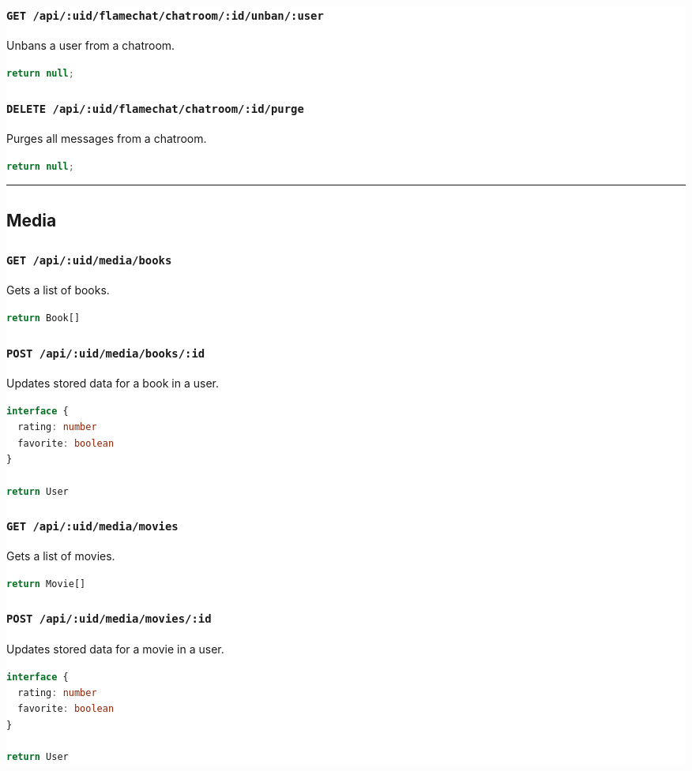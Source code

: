 ### `GET /api/:uid/flamechat/chatroom/:id/unban/:user`

Unbans a user from a chatroom.

```ts
return null;
```

### `DELETE /api/:uid/flamechat/chatroom/:id/purge`

Purges all messages from a chatroom.

```ts
return null;
```

<hr>

## Media

### `GET /api/:uid/media/books`

Gets a list of books.

```ts
return Book[]
```

### `POST /api/:uid/media/books/:id`

Updates stored data for a book in a user.

```ts
interface {
  rating: number
  favorite: boolean
}

return User
```

### `GET /api/:uid/media/movies`

Gets a list of movies.

```ts
return Movie[]
```

### `POST /api/:uid/media/movies/:id`

Updates stored data for a movie in a user.

```ts
interface {
  rating: number
  favorite: boolean
}

return User
```
